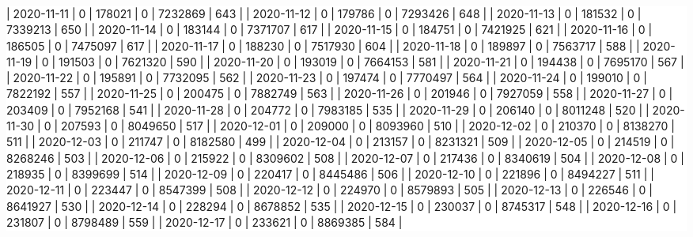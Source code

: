 | 2020-11-11 | 0 | 178021 | 0 | 7232869 | 643 |
| 2020-11-12 | 0 | 179786 | 0 | 7293426 | 648 |
| 2020-11-13 | 0 | 181532 | 0 | 7339213 | 650 |
| 2020-11-14 | 0 | 183144 | 0 | 7371707 | 617 |
| 2020-11-15 | 0 | 184751 | 0 | 7421925 | 621 |
| 2020-11-16 | 0 | 186505 | 0 | 7475097 | 617 |
| 2020-11-17 | 0 | 188230 | 0 | 7517930 | 604 |
| 2020-11-18 | 0 | 189897 | 0 | 7563717 | 588 |
| 2020-11-19 | 0 | 191503 | 0 | 7621320 | 590 |
| 2020-11-20 | 0 | 193019 | 0 | 7664153 | 581 |
| 2020-11-21 | 0 | 194438 | 0 | 7695170 | 567 |
| 2020-11-22 | 0 | 195891 | 0 | 7732095 | 562 |
| 2020-11-23 | 0 | 197474 | 0 | 7770497 | 564 |
| 2020-11-24 | 0 | 199010 | 0 | 7822192 | 557 |
| 2020-11-25 | 0 | 200475 | 0 | 7882749 | 563 |
| 2020-11-26 | 0 | 201946 | 0 | 7927059 | 558 |
| 2020-11-27 | 0 | 203409 | 0 | 7952168 | 541 |
| 2020-11-28 | 0 | 204772 | 0 | 7983185 | 535 |
| 2020-11-29 | 0 | 206140 | 0 | 8011248 | 520 |
| 2020-11-30 | 0 | 207593 | 0 | 8049650 | 517 |
| 2020-12-01 | 0 | 209000 | 0 | 8093960 | 510 |
| 2020-12-02 | 0 | 210370 | 0 | 8138270 | 511 |
| 2020-12-03 | 0 | 211747 | 0 | 8182580 | 499 |
| 2020-12-04 | 0 | 213157 | 0 | 8231321 | 509 |
| 2020-12-05 | 0 | 214519 | 0 | 8268246 | 503 |
| 2020-12-06 | 0 | 215922 | 0 | 8309602 | 508 |
| 2020-12-07 | 0 | 217436 | 0 | 8340619 | 504 |
| 2020-12-08 | 0 | 218935 | 0 | 8399699 | 514 |
| 2020-12-09 | 0 | 220417 | 0 | 8445486 | 506 |
| 2020-12-10 | 0 | 221896 | 0 | 8494227 | 511 |
| 2020-12-11 | 0 | 223447 | 0 | 8547399 | 508 |
| 2020-12-12 | 0 | 224970 | 0 | 8579893 | 505 |
| 2020-12-13 | 0 | 226546 | 0 | 8641927 | 530 |
| 2020-12-14 | 0 | 228294 | 0 | 8678852 | 535 |
| 2020-12-15 | 0 | 230037 | 0 | 8745317 | 548 |
| 2020-12-16 | 0 | 231807 | 0 | 8798489 | 559 |
| 2020-12-17 | 0 | 233621 | 0 | 8869385 | 584 |
